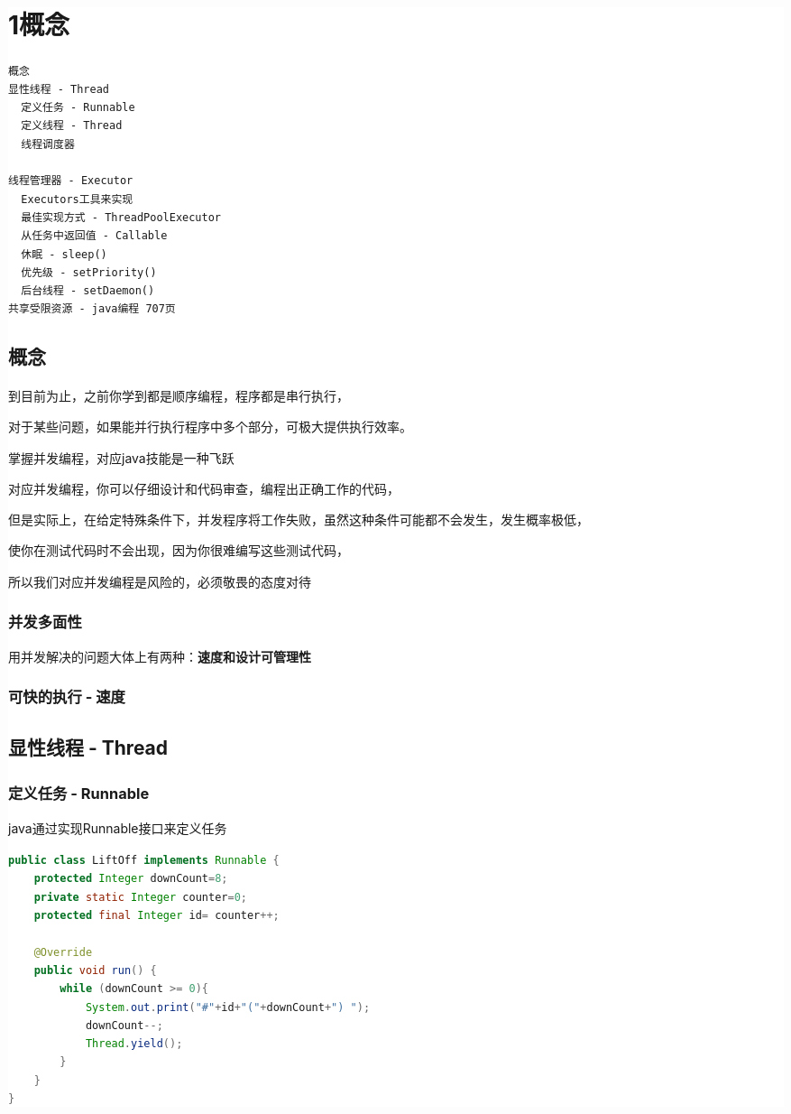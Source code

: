 # 1概念

    概念
    显性线程 - Thread
      定义任务 - Runnable
      定义线程 - Thread
      线程调度器

    线程管理器 - Executor
      Executors工具来实现
      最佳实现方式 - ThreadPoolExecutor
      从任务中返回值 - Callable
      休眠 - sleep()
      优先级 - setPriority()
      后台线程 - setDaemon()
    共享受限资源 - java编程 707页

## 概念

到目前为止，之前你学到都是顺序编程，程序都是串行执行，

对于某些问题，如果能并行执行程序中多个部分，可极大提供执行效率。

掌握并发编程，对应java技能是一种飞跃

对应并发编程，你可以仔细设计和代码审查，编程出正确工作的代码，

但是实际上，在给定特殊条件下，并发程序将工作失败，虽然这种条件可能都不会发生，发生概率极低，

使你在测试代码时不会出现，因为你很难编写这些测试代码，

所以我们对应并发编程是风险的，必须敬畏的态度对待

### 并发多面性

用并发解决的问题大体上有两种：**速度和设计可管理性**

### 可快的执行 - 速度


## 显性线程 - Thread

### 定义任务 - Runnable

java通过实现Runnable接口来定义任务
```java
public class LiftOff implements Runnable {
    protected Integer downCount=8;
    private static Integer counter=0;
    protected final Integer id= counter++;

    @Override
    public void run() {
        while (downCount >= 0){
            System.out.print("#"+id+"("+downCount+") ");
            downCount--;
            Thread.yield();
        }
    }
}
```
